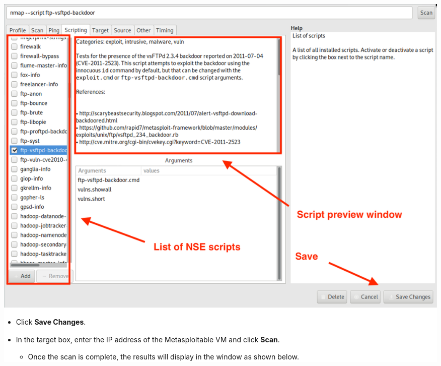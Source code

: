    ![NSE 2](Images/NSE_2.png)

  - Click **Save Changes**.

- In the target box, enter the IP address of the Metasploitable VM and click **Scan**.

   - Once the scan is complete, the results will display in the window as shown below.
